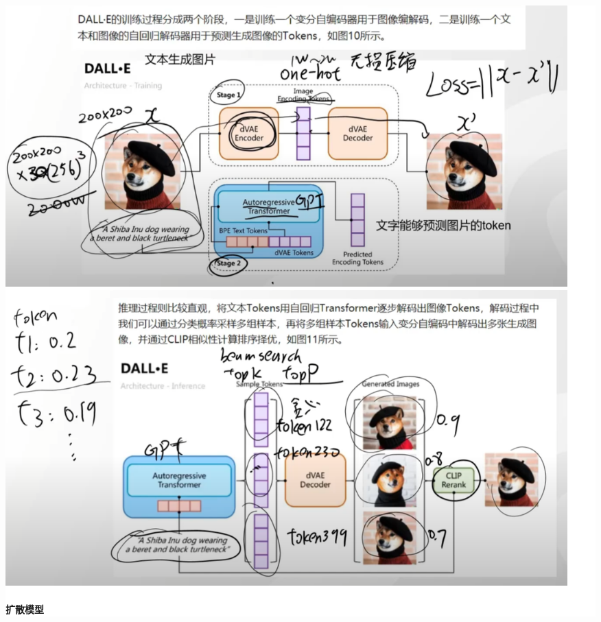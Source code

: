 <img src="./%E6%A8%A1%E5%9E%8B.assets/image-20250504154828197.png" alt="image-20250504154828197" style="zoom:80%;" />

<img src="./%E6%A8%A1%E5%9E%8B.assets/image-20250504154919514.png" alt="image-20250504154919514" style="zoom:80%;" />

#### 扩散模型

